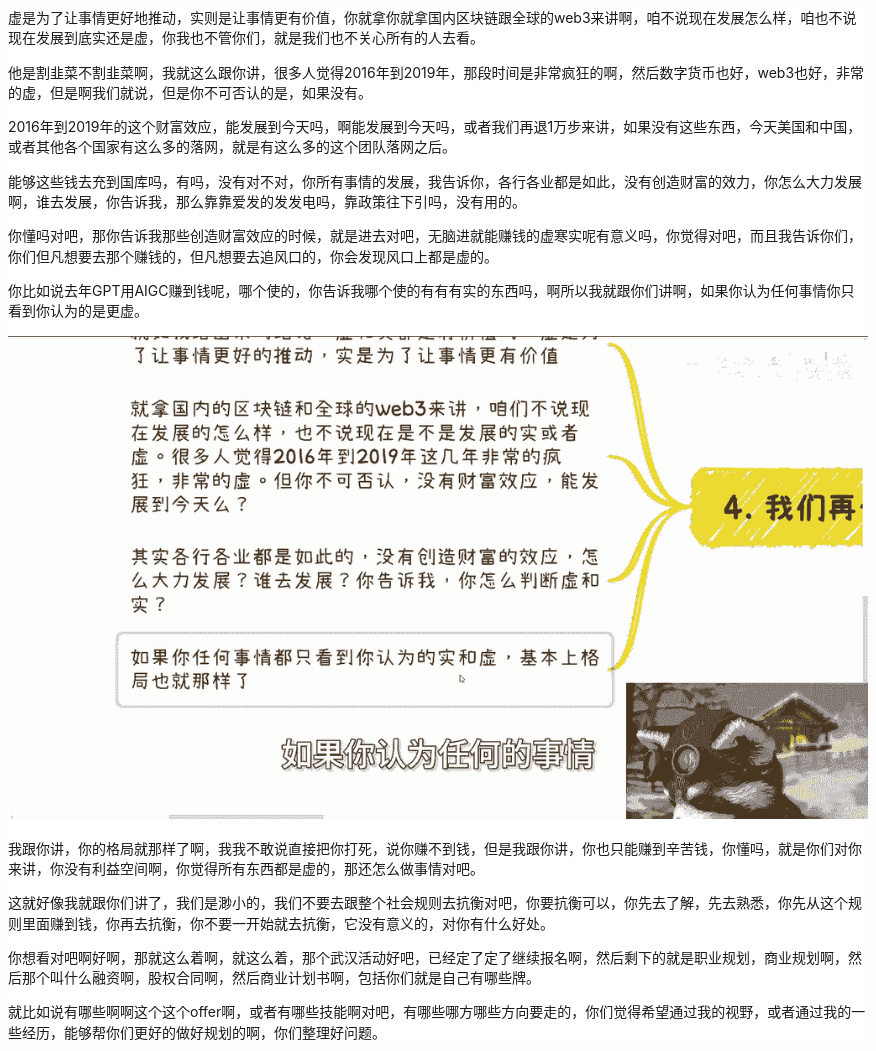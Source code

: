 虚是为了让事情更好地推动，实则是让事情更有价值，你就拿你就拿国内区块链跟全球的web3来讲啊，咱不说现在发展怎么样，咱也不说现在发展到底实还是虚，你我也不管你们，就是我们也不关心所有的人去看。

他是割韭菜不割韭菜啊，我就这么跟你讲，很多人觉得2016年到2019年，那段时间是非常疯狂的啊，然后数字货币也好，web3也好，非常的虚，但是啊我们就说，但是你不可否认的是，如果没有。

2016年到2019年的这个财富效应，能发展到今天吗，啊能发展到今天吗，或者我们再退1万步来讲，如果没有这些东西，今天美国和中国，或者其他各个国家有这么多的落网，就是有这么多的这个团队落网之后。

能够这些钱去充到国库吗，有吗，没有对不对，你所有事情的发展，我告诉你，各行各业都是如此，没有创造财富的效力，你怎么大力发展啊，谁去发展，你告诉我，那么靠靠爱发的发发电吗，靠政策往下引吗，没有用的。

你懂吗对吧，那你告诉我那些创造财富效应的时候，就是进去对吧，无脑进就能赚钱的虚寒实呢有意义吗，你觉得对吧，而且我告诉你们，你们但凡想要去那个赚钱的，但凡想要去追风口的，你会发现风口上都是虚的。

你比如说去年GPT用AIGC赚到钱呢，哪个使的，你告诉我哪个使的有有有实的东西吗，啊所以我就跟你们讲啊，如果你认为任何事情你只看到你认为的是更虚。



![](img/24ef54c20cd7154c3f6136db4ec6780e_43.png)

我跟你讲，你的格局就那样了啊，我我不敢说直接把你打死，说你赚不到钱，但是我跟你讲，你也只能赚到辛苦钱，你懂吗，就是你们对你来讲，你没有利益空间啊，你觉得所有东西都是虚的，那还怎么做事情对吧。

这就好像我就跟你们讲了，我们是渺小的，我们不要去跟整个社会规则去抗衡对吧，你要抗衡可以，你先去了解，先去熟悉，你先从这个规则里面赚到钱，你再去抗衡，你不要一开始就去抗衡，它没有意义的，对你有什么好处。

你想看对吧啊好啊，那就这么着啊，就这么着，那个武汉活动好吧，已经定了定了继续报名啊，然后剩下的就是职业规划，商业规划啊，然后那个叫什么融资啊，股权合同啊，然后商业计划书啊，包括你们就是自己有哪些牌。

就比如说有哪些啊啊这个这个offer啊，或者有哪些技能啊对吧，有哪些哪方哪些方向要走的，你们觉得希望通过我的视野，或者通过我的一些经历，能够帮你们更好的做好规划的啊，你们整理好问题。


